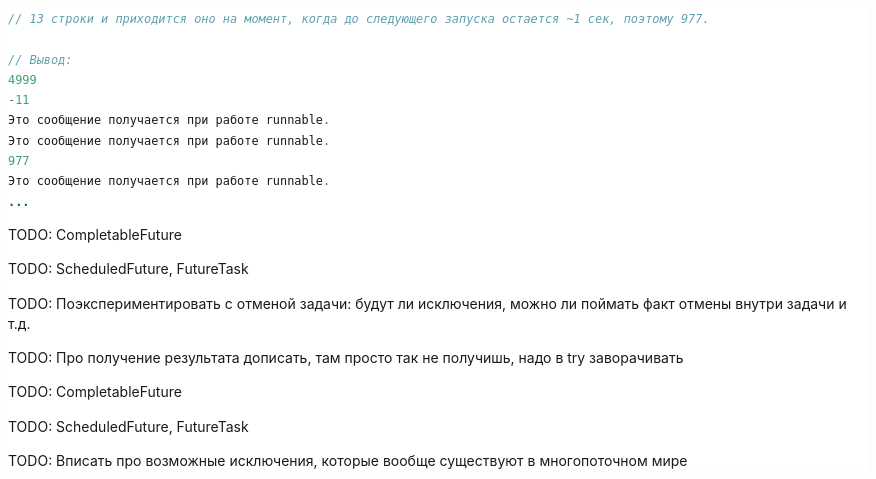 ```java
// 13 строки и приходится оно на момент, когда до следующего запуска остается ~1 сек, поэтому 977.

// Вывод:
4999
-11
Это сообщение получается при работе runnable.
Это сообщение получается при работе runnable.
977
Это сообщение получается при работе runnable.
...
```









TODO: CompletableFuture

TODO: ScheduledFuture, FutureTask





























TODO: Поэкспериментировать с отменой задачи: будут ли исключения, можно ли поймать факт отмены внутри задачи и т.д.

TODO: Про получение результата дописать, там просто так не получишь, надо в try заворачивать

TODO: CompletableFuture

TODO: ScheduledFuture, FutureTask

TODO: Вписать про возможные исключения, которые вообще существуют в многопоточном мире